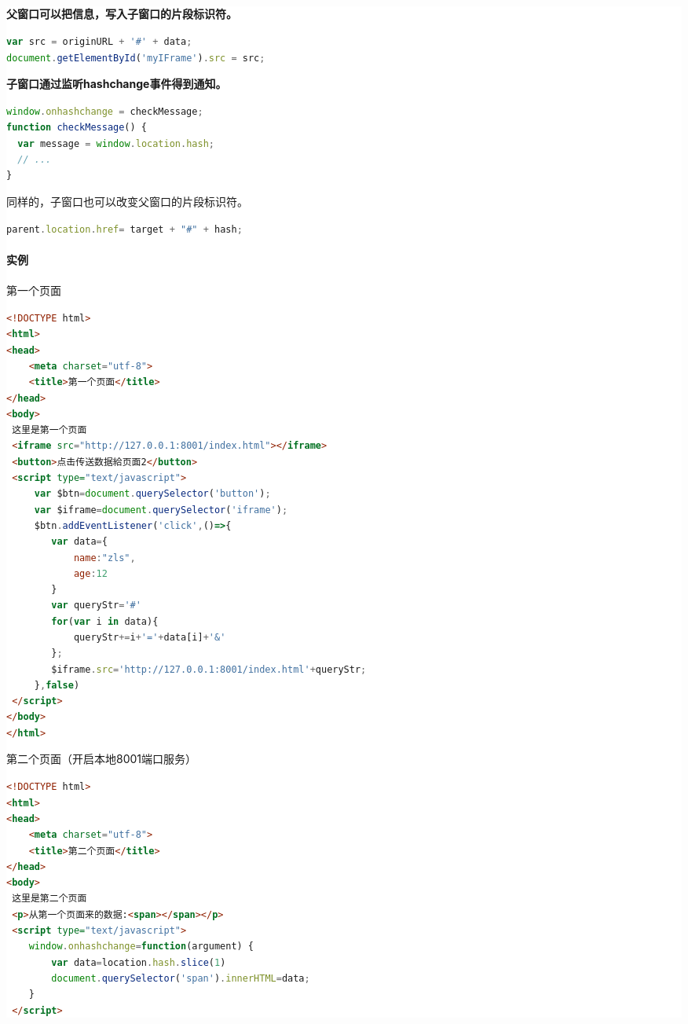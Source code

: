 **父窗口可以把信息，写入子窗口的片段标识符。**
```js
var src = originURL + '#' + data;
document.getElementById('myIFrame').src = src;
```
**子窗口通过监听hashchange事件得到通知。**
```js
window.onhashchange = checkMessage;
function checkMessage() {
  var message = window.location.hash;
  // ...
}
```
同样的，子窗口也可以改变父窗口的片段标识符。
```js
parent.location.href= target + "#" + hash;
```
#### 实例
第一个页面
```html
<!DOCTYPE html>
<html>
<head>
    <meta charset="utf-8">
    <title>第一个页面</title>
</head>
<body>
 这里是第一个页面
 <iframe src="http://127.0.0.1:8001/index.html"></iframe>
 <button>点击传送数据給页面2</button>
 <script type="text/javascript">
 	 var $btn=document.querySelector('button');
 	 var $iframe=document.querySelector('iframe');
 	 $btn.addEventListener('click',()=>{
 	 	var data={
 	 		name:"zls",
 	 		age:12
 	 	}
 	 	var queryStr='#'
 	 	for(var i in data){
 	 		queryStr+=i+'='+data[i]+'&'
 	 	};
 	 	$iframe.src='http://127.0.0.1:8001/index.html'+queryStr;
 	 },false)
 </script>
</body>
</html>
```
第二个页面（开启本地8001端口服务）
```html
<!DOCTYPE html>
<html>
<head>
    <meta charset="utf-8">
    <title>第二个页面</title>
</head>
<body>
 这里是第二个页面
 <p>从第一个页面来的数据:<span></span></p>
 <script type="text/javascript">
 	window.onhashchange=function(argument) {
 		var data=location.hash.slice(1)
 		document.querySelector('span').innerHTML=data;
 	}
 </script>
```
